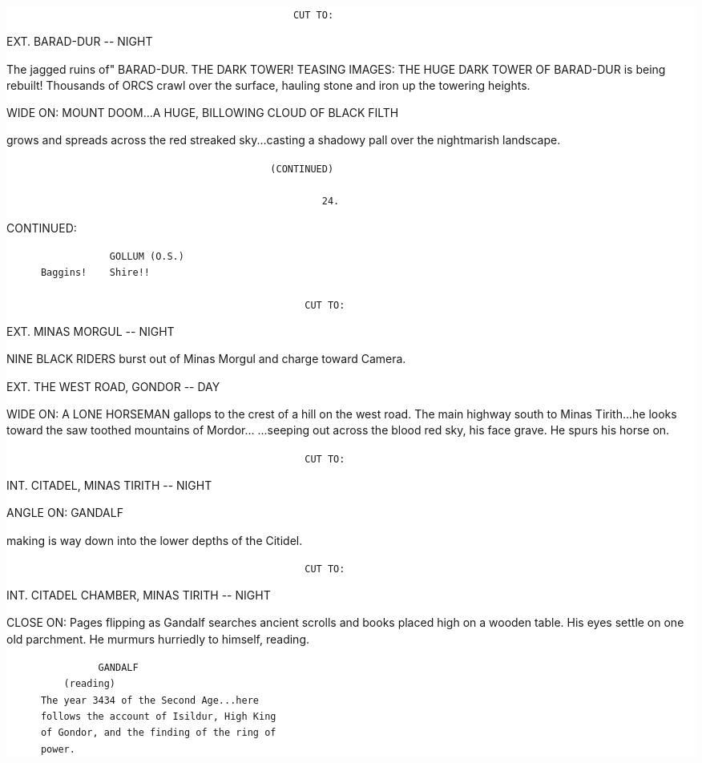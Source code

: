                                                       CUT TO:

EXT. BARAD-DUR -- NIGHT

The jagged ruins of" BARAD-DUR. THE DARK TOWER! TEASING
IMAGES: THE HUGE DARK TOWER OF BARAD-DUR is being rebuilt!
Thousands of ORCS crawl over the surface, hauling stone and
iron up the towering heights.

WIDE ON: MOUNT DOOM...A HUGE, BILLOWING CLOUD OF BLACK FILTH

grows and spreads across the red streaked sky...casting a
shadowy pall over the nightmarish landscape.



                                                  (CONTINUED)

                                                           24.
CONTINUED:


                      GOLLUM (O.S.)
          Baggins!    Shire!!

                                                        CUT TO:

EXT. MINAS MORGUL -- NIGHT

NINE BLACK RIDERS burst out of Minas Morgul and charge toward
Camera.

EXT. THE WEST ROAD, GONDOR -- DAY

WIDE ON: A LONE HORSEMAN gallops to the crest of a hill on
the west road. The main highway south to Minas Tirith...he
looks toward the saw toothed mountains of Mordor...
...seeping out across the blood red sky, his face grave. He
spurs his horse on.

                                                        CUT TO:

INT. CITADEL, MINAS TIRITH -- NIGHT

ANGLE ON: GANDALF

making is way down into the lower depths of the Citidel.

                                                        CUT TO:

INT. CITADEL CHAMBER, MINAS TIRITH -- NIGHT

CLOSE ON: Pages flipping as Gandalf searches ancient scrolls
and books placed high on a wooden table. His eyes settle on
one old parchment. He murmurs hurriedly to himself, reading.

                    GANDALF
              (reading)
          The year 3434 of the Second Age...here
          follows the account of Isildur, High King
          of Gondor, and the finding of the ring of
          power.
